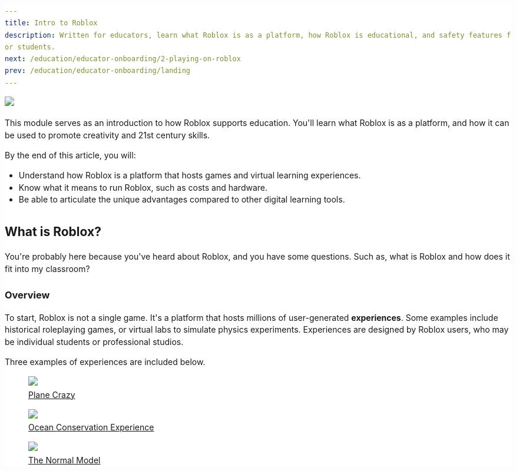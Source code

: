 ```yaml
---
title: Intro to Roblox
description: Written for educators, learn what Roblox is as a platform, how Roblox is educational, and safety features for students.
next: /education/educator-onboarding/2-playing-on-roblox
prev: /education/educator-onboarding/landing
---
```


<img src="../../assets/education/educator-onboarding/hero-robloxHQ.jpg" width="100%" />

This module serves as an introduction to how Roblox supports education. You'll learn what Roblox is as a platform, and how it can be used to promote creativity and 21st century skills.

By the end of this article, you will:

- Understand how Roblox is a platform that hosts games and virtual learning experiences.
- Know what it means to run Roblox, such as costs and hardware.
- Be able to articulate the unique advantages compared to other digital learning tools.

## What is Roblox?

You're probably here because you've heard about Roblox, and you have some questions. Such as, what is Roblox and how does it fit into my classroom?

### Overview

To start, Roblox is not a single game. It's a platform that hosts millions of user-generated **experiences**. Some examples include historical roleplaying games, or virtual labs to simulate physics experiments. Experiences are designed by Roblox users, who may be individual students or professional studios.

Three examples of experiences are included below.

<Grid container>
  <Grid item XSmall={4} spacing={3}>
    <figure>
    <img src="../../assets/education/legacy/plane-crazy.jpg" width="100%" />
    <figcaption><a href="https://www.roblox.com/games/166986752/">Plane Crazy</a></figcaption>
    </figure>
  </Grid>
  <Grid item XSmall={4}>
  <figure>
    <img src="../../assets/education/legacy/module1-gameExamples-ocean.jpg" width="100%" />
    <figcaption><a href="https://www.roblox.com/games/6708164649/">Ocean Conservation Experience</a></figcaption>
  </figure>
  </Grid>
  <Grid item XSmall={4}>
  <figure>
    <img src="../../assets/education/legacy/module1-gameExamples-normalCurve.jpg" width="100%" />
    <figcaption><a href="https://www.roblox.com/games/77019455/">The Normal Model</a></figcaption>
  </figure>
  </Grid>
</Grid>
